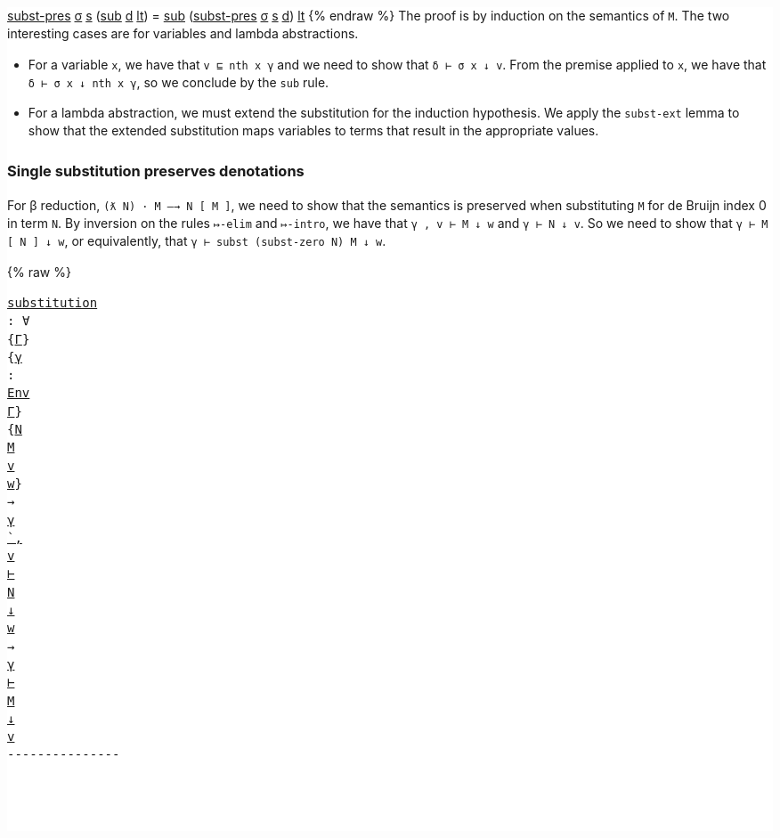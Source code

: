 <a id="4675" href="{% endraw %}{{ site.baseurl }}{% link out/plfa/part3/Soundness.md %}{% raw %}#4201" class="Function">subst-pres</a> <a id="4686" href="plfa.part3.Soundness.html#4686" class="Bound">σ</a> <a id="4688" href="plfa.part3.Soundness.html#4688" class="Bound">s</a> <a id="4690" class="Symbol">(</a><a id="4691" href="{% endraw %}{{ site.baseurl }}{% link out/plfa/part3/Denotational.md %}{% raw %}#9962" class="InductiveConstructor">sub</a> <a id="4695" href="plfa.part3.Soundness.html#4695" class="Bound">d</a> <a id="4697" href="plfa.part3.Soundness.html#4697" class="Bound">lt</a><a id="4699" class="Symbol">)</a> <a id="4701" class="Symbol">=</a> <a id="4703" href="plfa.part3.Denotational.html#9962" class="InductiveConstructor">sub</a> <a id="4707" class="Symbol">(</a><a id="4708" href="plfa.part3.Soundness.html#4201" class="Function">subst-pres</a> <a id="4719" href="plfa.part3.Soundness.html#4686" class="Bound">σ</a> <a id="4721" href="plfa.part3.Soundness.html#4688" class="Bound">s</a> <a id="4723" href="plfa.part3.Soundness.html#4695" class="Bound">d</a><a id="4724" class="Symbol">)</a> <a id="4726" href="plfa.part3.Soundness.html#4697" class="Bound">lt</a>
</pre>{% endraw %}
The proof is by induction on the semantics of `M`.  The two interesting
cases are for variables and lambda abstractions.

* For a variable `x`, we have that `v ⊑ nth x γ` and we need to show that
  `δ ⊢ σ x ↓ v`.  From the premise applied to `x`, we have that
  `δ ⊢ σ x ↓ nth x γ`, so we conclude by the `sub` rule.

* For a lambda abstraction, we must extend the substitution
  for the induction hypothesis. We apply the `subst-ext` lemma
  to show that the extended substitution maps variables to
  terms that result in the appropriate values.


### Single substitution preserves denotations

For β reduction, `(ƛ N) · M —→ N [ M ]`, we need to show that the
semantics is preserved when substituting `M` for de Bruijn index 0 in
term `N`. By inversion on the rules `↦-elim` and `↦-intro`,
we have that `γ , v ⊢ M ↓ w` and `γ ⊢ N ↓ v`.
So we need to show that `γ ⊢ M [ N ] ↓ w`, or equivalently,
that `γ ⊢ subst (subst-zero N) M ↓ w`.

{% raw %}<pre class="Agda"><a id="substitution"></a><a id="5676" href="{% endraw %}{{ site.baseurl }}{% link out/plfa/part3/Soundness.md %}{% raw %}#5676" class="Function">substitution</a> <a id="5689" class="Symbol">:</a> <a id="5691" class="Symbol">∀</a> <a id="5693" class="Symbol">{</a><a id="5694" href="plfa.part3.Soundness.html#5694" class="Bound">Γ</a><a id="5695" class="Symbol">}</a> <a id="5697" class="Symbol">{</a><a id="5698" href="plfa.part3.Soundness.html#5698" class="Bound">γ</a> <a id="5700" class="Symbol">:</a> <a id="5702" href="{% endraw %}{{ site.baseurl }}{% link out/plfa/part3/Denotational.md %}{% raw %}#7207" class="Function">Env</a> <a id="5706" href="plfa.part3.Soundness.html#5694" class="Bound">Γ</a><a id="5707" class="Symbol">}</a> <a id="5709" class="Symbol">{</a><a id="5710" href="plfa.part3.Soundness.html#5710" class="Bound">N</a> <a id="5712" href="plfa.part3.Soundness.html#5712" class="Bound">M</a> <a id="5714" href="plfa.part3.Soundness.html#5714" class="Bound">v</a> <a id="5716" href="plfa.part3.Soundness.html#5716" class="Bound">w</a><a id="5717" class="Symbol">}</a>
   <a id="5722" class="Symbol">→</a> <a id="5724" href="{% endraw %}{{ site.baseurl }}{% link out/plfa/part3/Soundness.md %}{% raw %}#5698" class="Bound">γ</a> <a id="5726" href="{% endraw %}{{ site.baseurl }}{% link out/plfa/part3/Denotational.md %}{% raw %}#7364" class="Function Operator">`,</a> <a id="5729" href="plfa.part3.Soundness.html#5714" class="Bound">v</a> <a id="5731" href="plfa.part3.Denotational.html#9417" class="Datatype Operator">⊢</a> <a id="5733" href="plfa.part3.Soundness.html#5710" class="Bound">N</a> <a id="5735" href="plfa.part3.Denotational.html#9417" class="Datatype Operator">↓</a> <a id="5737" href="plfa.part3.Soundness.html#5716" class="Bound">w</a>
   <a id="5742" class="Symbol">→</a> <a id="5744" href="{% endraw %}{{ site.baseurl }}{% link out/plfa/part3/Soundness.md %}{% raw %}#5698" class="Bound">γ</a> <a id="5746" href="{% endraw %}{{ site.baseurl }}{% link out/plfa/part3/Denotational.md %}{% raw %}#9417" class="Datatype Operator">⊢</a> <a id="5748" href="plfa.part3.Soundness.html#5712" class="Bound">M</a> <a id="5750" href="plfa.part3.Denotational.html#9417" class="Datatype Operator">↓</a> <a id="5752" href="plfa.part3.Soundness.html#5714" class="Bound">v</a>
     <a id="5759" class="Comment">---------------</a>